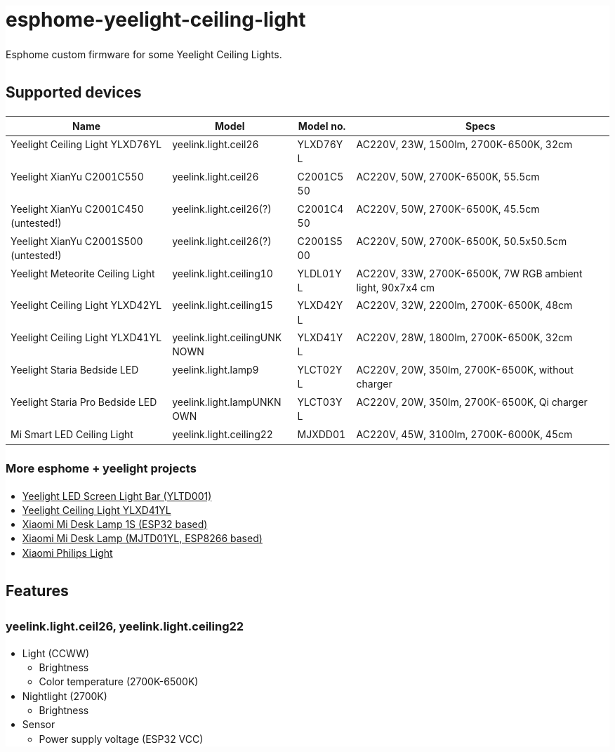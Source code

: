 # esphome-yeelight-ceiling-light

Esphome custom firmware for some Yeelight Ceiling Lights.


## Supported devices

| Name                                             | Model                     | Model no.   | Specs                                   |
| ------------------------------------------------ | ------------------------- | ----------- | --------------------------------------- |
| Yeelight Ceiling Light YLXD76YL                  | yeelink.light.ceil26      | YLXD76YL    | AC220V, 23W, 1500lm, 2700K-6500K, 32cm  |
| Yeelight XianYu C2001C550                        | yeelink.light.ceil26      | C2001C550   | AC220V, 50W, 2700K-6500K, 55.5cm        |
| Yeelight XianYu C2001C450 (untested!)            | yeelink.light.ceil26(?)   | C2001C450   | AC220V, 50W, 2700K-6500K, 45.5cm        |
| Yeelight XianYu C2001S500 (untested!)            | yeelink.light.ceil26(?)   | C2001S500   | AC220V, 50W, 2700K-6500K, 50.5x50.5cm   |
| Yeelight Meteorite Ceiling Light                 | yeelink.light.ceiling10   | YLDL01YL    | AC220V, 33W, 2700K-6500K, 7W RGB ambient light, 90x7x4 cm  |
| Yeelight Ceiling Light YLXD42YL                  | yeelink.light.ceiling15   | YLXD42YL    | AC220V, 32W, 2200lm, 2700K-6500K, 48cm  |
| Yeelight Ceiling Light YLXD41YL                  | yeelink.light.ceilingUNKNOWN  | YLXD41YL    | AC220V, 28W, 1800lm, 2700K-6500K, 32cm  |
| Yeelight Staria Bedside LED                      | yeelink.light.lamp9       | YLCT02YL    | AC220V, 20W, 350lm, 2700K-6500K, without charger |
| Yeelight Staria Pro Bedside LED                  | yeelink.light.lampUNKNOWN | YLCT03YL    | AC220V, 20W, 350lm, 2700K-6500K, Qi charger      |
| Mi Smart LED Ceiling Light                       | yeelink.light.ceiling22   | MJXDD01     | AC220V, 45W, 3100lm, 2700K-6000K, 45cm    |

### More esphome + yeelight projects

- [Yeelight LED Screen Light Bar (YLTD001)](https://github.com/dckiller51/esphome-yeelight-led-screen-light-bar)
- [Yeelight Ceiling Light YLXD41YL](https://github.com/jaddel/ESPHome-Configurations/tree/master/Devices/Ceiling%20Yeelight%20YLXD41YL)
- [Xiaomi Mi Desk Lamp 1S (ESP32 based)](https://www.reddit.com/r/Esphome/comments/j11ayw/working_configuration_for_xiaomi_mi_desk_lamp_1s/)
- [Xiaomi Mi Desk Lamp (MJTD01YL, ESP8266 based)](https://github.com/syssi/esphome-mi-desk-lamp)
- [Xiaomi Philips Light](https://github.com/syssi/esphome-xiaomi-philips-light)


## Features

### yeelink.light.ceil26, yeelink.light.ceiling22

- Light (CCWW)
  - Brightness
  - Color temperature (2700K-6500K)
- Nightlight (2700K)
  - Brightness
- Sensor
  - Power supply voltage (ESP32 VCC)
